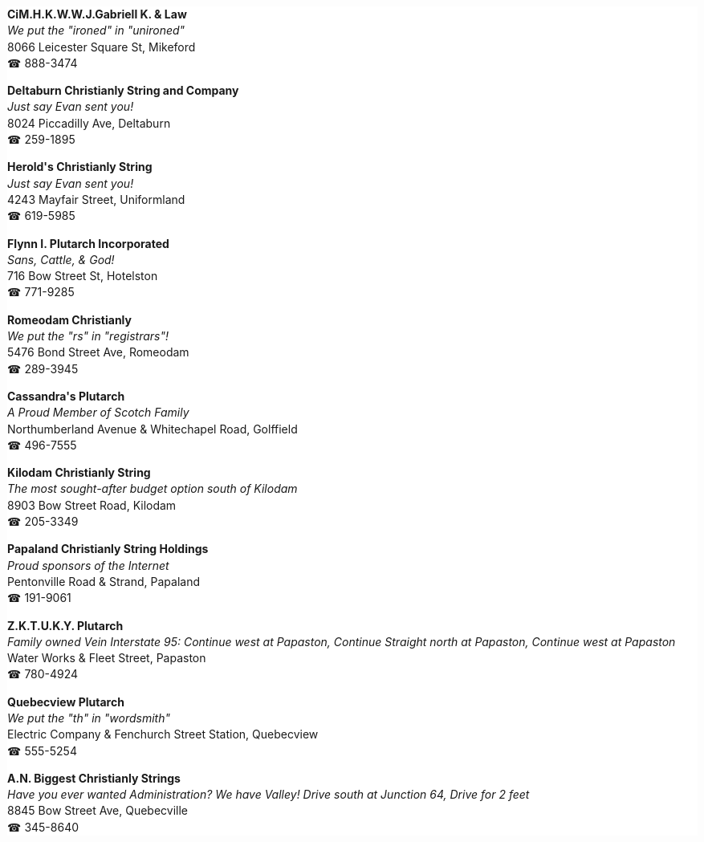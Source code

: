 **CiM.H.K.W.W.J.Gabriell K. & Law**  
_We put the "ironed" in "unironed"_  
8066 Leicester Square St, Mikeford  
☎ 888-3474

**Deltaburn Christianly String and Company**  
_Just say Evan sent you!_  
8024 Piccadilly Ave, Deltaburn  
☎ 259-1895

**Herold's Christianly String**  
_Just say Evan sent you!_  
4243 Mayfair Street, Uniformland  
☎ 619-5985

**Flynn I. Plutarch Incorporated**  
_Sans, Cattle, & God!_  
716 Bow Street St, Hotelston  
☎ 771-9285

**Romeodam Christianly**  
_We put the "rs" in "registrars"!_  
5476 Bond Street Ave, Romeodam  
☎ 289-3945

**Cassandra's Plutarch**  
_A Proud Member of Scotch Family_  
Northumberland Avenue & Whitechapel Road, Golffield  
☎ 496-7555

**Kilodam Christianly String**  
_The most sought-after budget option south of Kilodam_  
8903 Bow Street Road, Kilodam  
☎ 205-3349

**Papaland Christianly String Holdings**  
_Proud sponsors of the Internet_  
Pentonville Road & Strand, Papaland  
☎ 191-9061

**Z.K.T.U.K.Y. Plutarch**  
_Family owned Vein 
Interstate 95: Continue west at Papaston, Continue Straight north at Papaston, Continue west at Papaston_  
Water Works & Fleet Street, Papaston  
☎ 780-4924

**Quebecview Plutarch**  
_We put the "th" in "wordsmith"_  
Electric Company & Fenchurch Street Station, Quebecview  
☎ 555-5254

**A.N. Biggest Christianly Strings**  
_Have you ever wanted Administration? We have Valley! 
Drive south at Junction 64, Drive for 2 feet_  
8845 Bow Street Ave, Quebecville  
☎ 345-8640
